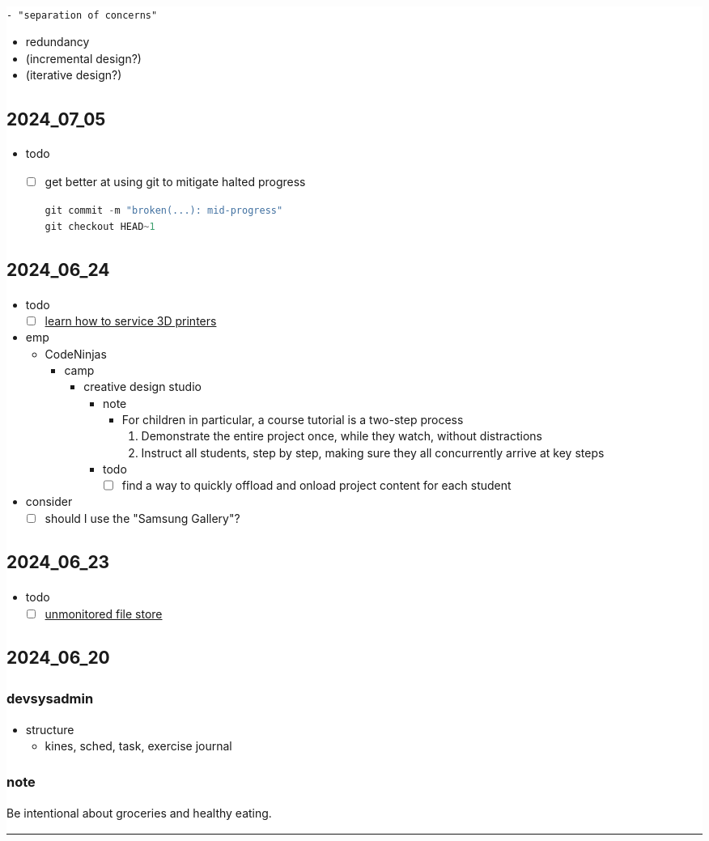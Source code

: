     - "separation of concerns"
  - redundancy
  - (incremental design?)
  - (iterative design?)

## 2024_07_05

- todo
  - [ ] get better at using git to mitigate halted progress

    ```powershell
    git commit -m "broken(...): mid-progress"
    git checkout HEAD~1
    ```

## 2024_06_24

- todo
  - [ ] [learn how to service 3D printers](./link/session/session_-_2024_06_24_CrealityEnderMaintenance.onetab)
- emp
  - CodeNinjas
    - camp
      - creative design studio
        - note
          - For children in particular, a course tutorial is a two-step process
            1. Demonstrate the entire project once, while they watch, without distractions
            2. Instruct all students, step by step, making sure they all concurrently arrive at key steps
        - todo
          - [ ] find a way to quickly offload and onload project content for each student
- consider
  - [ ] should I use the "Samsung Gallery"?

## 2024_06_23

- todo
  - [ ] [unmonitored file store]("file:///C:/Users/karlr/OneDrive/Pictures/Samsung&#32;Gallery/DCIM/Camera/")

## 2024_06_20

### devsysadmin

- structure
  - kines, sched, task, exercise journal

### note

Be intentional about groceries and healthy eating.

---
